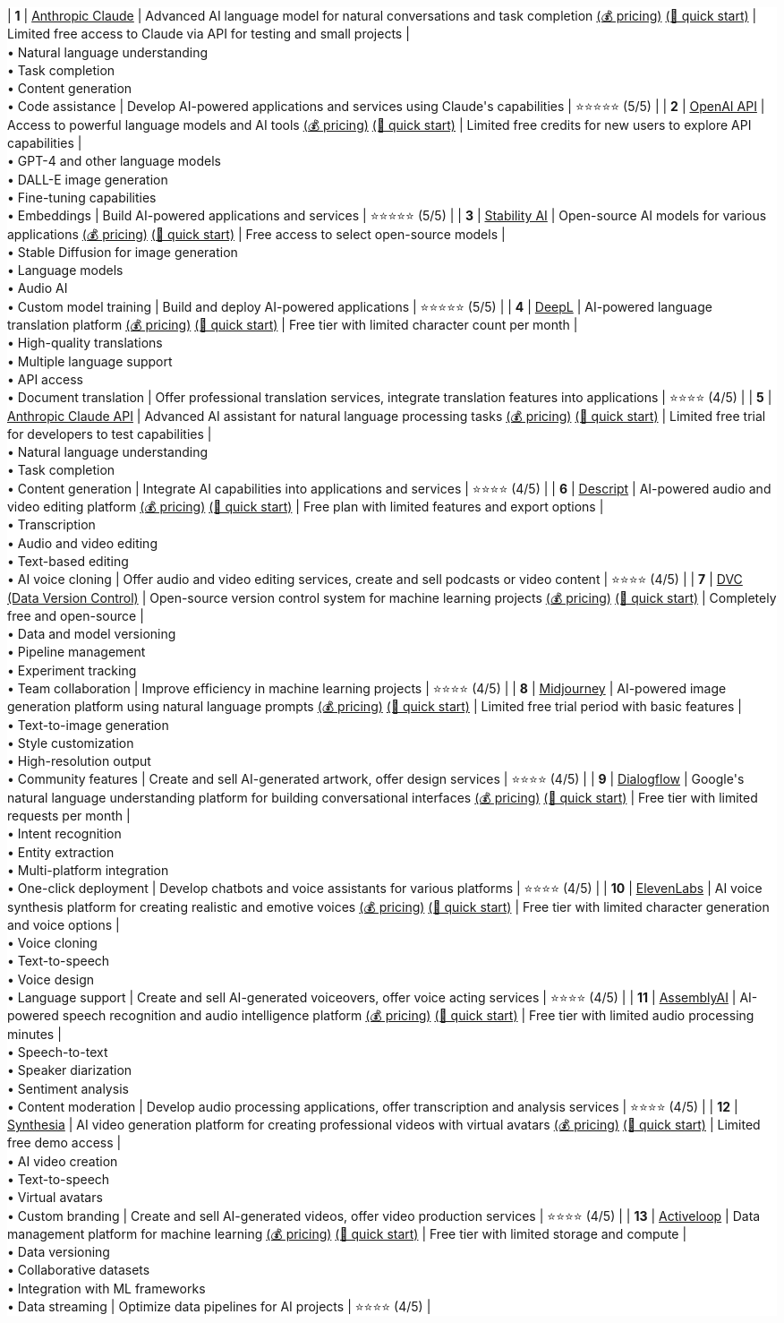 | **1** | [Anthropic Claude](https://www.anthropic.com) | Advanced AI language model for natural conversations and task completion [(💰 pricing)](https://www.anthropic.com/product) [(🚀 quick start)](https://www.anthropic.com/product/claude) | Limited free access to Claude via API for testing and small projects | <br>• Natural language understanding<br>• Task completion<br>• Content generation<br>• Code assistance | Develop AI-powered applications and services using Claude's capabilities | ⭐⭐⭐⭐⭐ (5/5) |
| **2** | [OpenAI API](https://openai.com) | Access to powerful language models and AI tools [(💰 pricing)](https://openai.com/pricing) [(🚀 quick start)](https://platform.openai.com/docs/quickstart) | Limited free credits for new users to explore API capabilities | <br>• GPT-4 and other language models<br>• DALL-E image generation<br>• Fine-tuning capabilities<br>• Embeddings | Build AI-powered applications and services | ⭐⭐⭐⭐⭐ (5/5) |
| **3** | [Stability AI](https://stability.ai) | Open-source AI models for various applications [(💰 pricing)](https://stability.ai/pricing) [(🚀 quick start)](https://platform.stability.ai/docs/getting-started) | Free access to select open-source models | <br>• Stable Diffusion for image generation<br>• Language models<br>• Audio AI<br>• Custom model training | Build and deploy AI-powered applications | ⭐⭐⭐⭐⭐ (5/5) |
| **4** | [DeepL](https://www.deepl.com) | AI-powered language translation platform [(💰 pricing)](https://www.deepl.com/pro) [(🚀 quick start)](https://www.deepl.com/docs-api) | Free tier with limited character count per month | <br>• High-quality translations<br>• Multiple language support<br>• API access<br>• Document translation | Offer professional translation services, integrate translation features into applications | ⭐⭐⭐⭐ (4/5) |
| **5** | [Anthropic Claude API](https://www.anthropic.com/) | Advanced AI assistant for natural language processing tasks [(💰 pricing)](https://www.anthropic.com/pricing) [(🚀 quick start)](https://www.anthropic.com/product) | Limited free trial for developers to test capabilities | <br>• Natural language understanding<br>• Task completion<br>• Content generation | Integrate AI capabilities into applications and services | ⭐⭐⭐⭐ (4/5) |
| **6** | [Descript](https://www.descript.com) | AI-powered audio and video editing platform [(💰 pricing)](https://www.descript.com/pricing) [(🚀 quick start)](https://www.descript.com/getting-started) | Free plan with limited features and export options | <br>• Transcription<br>• Audio and video editing<br>• Text-based editing<br>• AI voice cloning | Offer audio and video editing services, create and sell podcasts or video content | ⭐⭐⭐⭐ (4/5) |
| **7** | [DVC (Data Version Control)](https://dvc.org) | Open-source version control system for machine learning projects [(💰 pricing)](https://dvc.org/doc) [(🚀 quick start)](https://dvc.org/doc/start) | Completely free and open-source | <br>• Data and model versioning<br>• Pipeline management<br>• Experiment tracking<br>• Team collaboration | Improve efficiency in machine learning projects | ⭐⭐⭐⭐ (4/5) |
| **8** | [Midjourney](https://www.midjourney.com) | AI-powered image generation platform using natural language prompts [(💰 pricing)](https://www.midjourney.com/pricing) [(🚀 quick start)](https://docs.midjourney.com/docs/quick-start) | Limited free trial period with basic features | <br>• Text-to-image generation<br>• Style customization<br>• High-resolution output<br>• Community features | Create and sell AI-generated artwork, offer design services | ⭐⭐⭐⭐ (4/5) |
| **9** | [Dialogflow](https://dialogflow.cloud.google.com/) | Google's natural language understanding platform for building conversational interfaces [(💰 pricing)](https://cloud.google.com/dialogflow/pricing) [(🚀 quick start)](https://cloud.google.com/dialogflow/docs/quick/build-agent) | Free tier with limited requests per month | <br>• Intent recognition<br>• Entity extraction<br>• Multi-platform integration<br>• One-click deployment | Develop chatbots and voice assistants for various platforms | ⭐⭐⭐⭐ (4/5) |
| **10** | [ElevenLabs](https://elevenlabs.io) | AI voice synthesis platform for creating realistic and emotive voices [(💰 pricing)](https://elevenlabs.io/pricing) [(🚀 quick start)](https://docs.elevenlabs.io/quickstart) | Free tier with limited character generation and voice options | <br>• Voice cloning<br>• Text-to-speech<br>• Voice design<br>• Language support | Create and sell AI-generated voiceovers, offer voice acting services | ⭐⭐⭐⭐ (4/5) |
| **11** | [AssemblyAI](https://www.assemblyai.com) | AI-powered speech recognition and audio intelligence platform [(💰 pricing)](https://www.assemblyai.com/pricing) [(🚀 quick start)](https://www.assemblyai.com/docs) | Free tier with limited audio processing minutes | <br>• Speech-to-text<br>• Speaker diarization<br>• Sentiment analysis<br>• Content moderation | Develop audio processing applications, offer transcription and analysis services | ⭐⭐⭐⭐ (4/5) |
| **12** | [Synthesia](https://www.synthesia.io) | AI video generation platform for creating professional videos with virtual avatars [(💰 pricing)](https://www.synthesia.io/pricing) [(🚀 quick start)](https://www.synthesia.io/get-started) | Limited free demo access | <br>• AI video creation<br>• Text-to-speech<br>• Virtual avatars<br>• Custom branding | Create and sell AI-generated videos, offer video production services | ⭐⭐⭐⭐ (4/5) |
| **13** | [Activeloop](https://www.activeloop.ai) | Data management platform for machine learning [(💰 pricing)](https://www.activeloop.ai/pricing) [(🚀 quick start)](https://docs.activeloop.ai/quickstart) | Free tier with limited storage and compute | <br>• Data versioning<br>• Collaborative datasets<br>• Integration with ML frameworks<br>• Data streaming | Optimize data pipelines for AI projects | ⭐⭐⭐⭐ (4/5) |